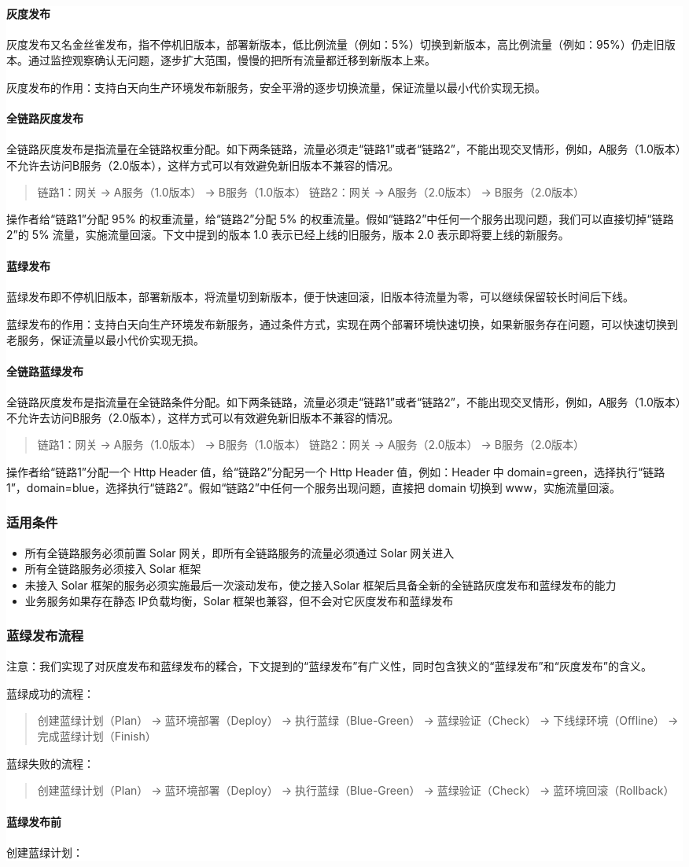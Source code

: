 #### 灰度发布
灰度发布又名金丝雀发布，指不停机旧版本，部署新版本，低比例流量（例如：5%）切换到新版本，高比例流量（例如：95%）仍走旧版本。通过监控观察确认无问题，逐步扩大范围，慢慢的把所有流量都迁移到新版本上来。

灰度发布的作用：支持白天向生产环境发布新服务，安全平滑的逐步切换流量，保证流量以最小代价实现无损。

#### 全链路灰度发布

全链路灰度发布是指流量在全链路权重分配。如下两条链路，流量必须走“链路1”或者“链路2”，不能出现交叉情形，例如，A服务（1.0版本）不允许去访问B服务（2.0版本），这样方式可以有效避免新旧版本不兼容的情况。

>链路1：网关 -> A服务（1.0版本） -> B服务（1.0版本）
链路2：网关 -> A服务（2.0版本） -> B服务（2.0版本）

操作者给“链路1”分配 95% 的权重流量，给“链路2”分配 5% 的权重流量。假如“链路2”中任何一个服务出现问题，我们可以直接切掉“链路2”的 5% 流量，实施流量回滚。下文中提到的版本 1.0 表示已经上线的旧服务，版本 2.0 表示即将要上线的新服务。

#### 蓝绿发布

蓝绿发布即不停机旧版本，部署新版本，将流量切到新版本，便于快速回滚，旧版本待流量为零，可以继续保留较长时间后下线。

蓝绿发布的作用：支持白天向生产环境发布新服务，通过条件方式，实现在两个部署环境快速切换，如果新服务存在问题，可以快速切换到老服务，保证流量以最小代价实现无损。

#### 全链路蓝绿发布

全链路灰度发布是指流量在全链路条件分配。如下两条链路，流量必须走“链路1”或者“链路2”，不能出现交叉情形，例如，A服务（1.0版本）不允许去访问B服务（2.0版本），这样方式可以有效避免新旧版本不兼容的情况。

>链路1：网关 -> A服务（1.0版本） -> B服务（1.0版本）
链路2：网关 -> A服务（2.0版本） -> B服务（2.0版本）

操作者给“链路1”分配一个 Http Header 值，给“链路2”分配另一个 Http Header 值，例如：Header 中 domain=green，选择执行“链路1”，domain=blue，选择执行“链路2”。假如“链路2”中任何一个服务出现问题，直接把 domain 切换到 www，实施流量回滚。

### 适用条件

* 所有全链路服务必须前置 Solar 网关，即所有全链路服务的流量必须通过 Solar 网关进入
* 所有全链路服务必须接入 Solar 框架
* 未接入 Solar 框架的服务必须实施最后一次滚动发布，使之接入Solar 框架后具备全新的全链路灰度发布和蓝绿发布的能力
* 业务服务如果存在静态 IP负载均衡，Solar 框架也兼容，但不会对它灰度发布和蓝绿发布

### 蓝绿发布流程

注意：我们实现了对灰度发布和蓝绿发布的糅合，下文提到的“蓝绿发布”有广义性，同时包含狭义的“蓝绿发布”和“灰度发布”的含义。

蓝绿成功的流程：

>创建蓝绿计划（Plan） -> 蓝环境部署（Deploy） ->  执行蓝绿（Blue-Green） -> 蓝绿验证（Check） -> 下线绿环境（Offline） -> 完成蓝绿计划（Finish）

蓝绿失败的流程：

>创建蓝绿计划（Plan） -> 蓝环境部署（Deploy） ->  执行蓝绿（Blue-Green） -> 蓝绿验证（Check） -> 蓝环境回滚（Rollback）

#### 蓝绿发布前

创建蓝绿计划：
